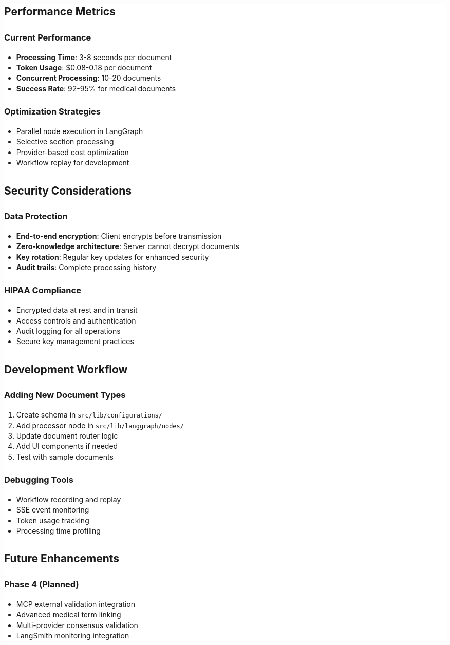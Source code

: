 ## Performance Metrics

### Current Performance
- **Processing Time**: 3-8 seconds per document
- **Token Usage**: $0.08-0.18 per document
- **Concurrent Processing**: 10-20 documents
- **Success Rate**: 92-95% for medical documents

### Optimization Strategies
- Parallel node execution in LangGraph
- Selective section processing
- Provider-based cost optimization
- Workflow replay for development

## Security Considerations

### Data Protection
- **End-to-end encryption**: Client encrypts before transmission
- **Zero-knowledge architecture**: Server cannot decrypt documents
- **Key rotation**: Regular key updates for enhanced security
- **Audit trails**: Complete processing history

### HIPAA Compliance
- Encrypted data at rest and in transit
- Access controls and authentication
- Audit logging for all operations
- Secure key management practices

## Development Workflow

### Adding New Document Types
1. Create schema in `src/lib/configurations/`
2. Add processor node in `src/lib/langgraph/nodes/`
3. Update document router logic
4. Add UI components if needed
5. Test with sample documents

### Debugging Tools
- Workflow recording and replay
- SSE event monitoring
- Token usage tracking
- Processing time profiling

## Future Enhancements

### Phase 4 (Planned)
- MCP external validation integration
- Advanced medical term linking
- Multi-provider consensus validation
- LangSmith monitoring integration
